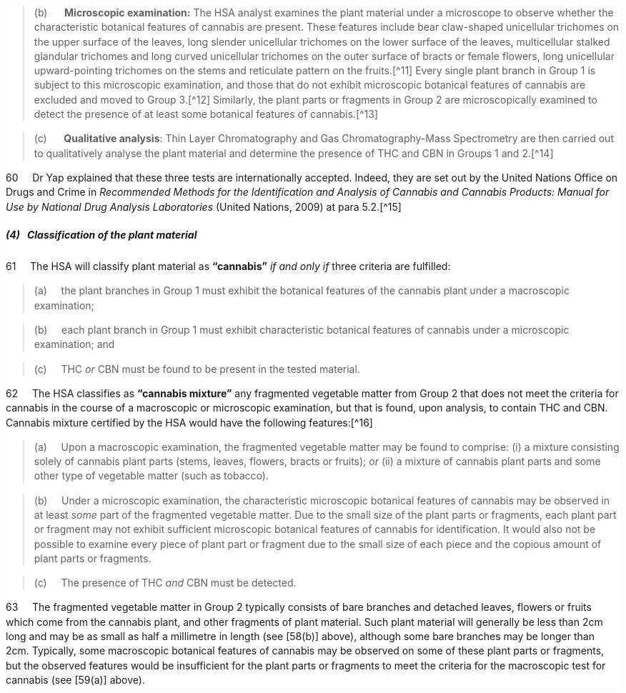 > (b)      **Microscopic examination:** The HSA analyst examines the plant material under a microscope to observe whether the characteristic botanical features of cannabis are present. These features include bear claw-shaped unicellular trichomes on the upper surface of the leaves, long slender unicellular trichomes on the lower surface of the leaves, multicellular stalked glandular trichomes and long curved unicellular trichomes on the outer surface of bracts or female flowers, long unicellular upward-pointing trichomes on the stems and reticulate pattern on the fruits.[^11] Every single plant branch in Group 1 is subject to this microscopic examination, and those that do not exhibit microscopic botanical features of cannabis are excluded and moved to Group 3.[^12] Similarly, the plant parts or fragments in Group 2 are microscopically examined to detect the presence of at least some botanical features of cannabis.[^13]

> (c)      **Qualitative analysis**: Thin Layer Chromatography and Gas Chromatography-Mass Spectrometry are then carried out to qualitatively analyse the plant material and determine the presence of THC and CBN in Groups 1 and 2.[^14]

60     Dr Yap explained that these three tests are internationally accepted. Indeed, they are set out by the United Nations Office on Drugs and Crime in _Recommended Methods for the Identification and Analysis of Cannabis and Cannabis Products: Manual for Use by National Drug Analysis Laboratories_ (United Nations, 2009) at para 5.2.[^15]

##### (4)   Classification of the plant material

61     The HSA will classify plant material as **“cannabis”** _if and only if_ three criteria are fulfilled:

> (a)     the plant branches in Group 1 must exhibit the botanical features of the cannabis plant under a macroscopic examination;

> (b)     each plant branch in Group 1 must exhibit characteristic botanical features of cannabis under a microscopic examination; and

> (c)     THC _or_ CBN must be found to be present in the tested material.

62     The HSA classifies as **“cannabis mixture”** any fragmented vegetable matter from Group 2 that does not meet the criteria for cannabis in the course of a macroscopic or microscopic examination, but that is found, upon analysis, to contain THC and CBN. Cannabis mixture certified by the HSA would have the following features:[^16]

> (a)     Upon a macroscopic examination, the fragmented vegetable matter may be found to comprise: (i) a mixture consisting solely of cannabis plant parts (stems, leaves, flowers, bracts or fruits); _or_ (ii) a mixture of cannabis plant parts and some other type of vegetable matter (such as tobacco).

> (b)     Under a microscopic examination, the characteristic microscopic botanical features of cannabis may be observed in at least _some_ part of the fragmented vegetable matter. Due to the small size of the plant parts or fragments, each plant part or fragment may not exhibit sufficient microscopic botanical features of cannabis for identification. It would also not be possible to examine every piece of plant part or fragment due to the small size of each piece and the copious amount of plant parts or fragments.

> (c)     The presence of THC _and_ CBN must be detected.

63     The fragmented vegetable matter in Group 2 typically consists of bare branches and detached leaves, flowers or fruits which come from the cannabis plant, and other fragments of plant material. Such plant material will generally be less than 2cm long and may be as small as half a millimetre in length (see \[58(b)\] above), although some bare branches may be longer than 2cm. Typically, some macroscopic botanical features of cannabis may be observed on some of these plant parts or fragments, but the observed features would be insufficient for the plant parts or fragments to meet the criteria for the macroscopic test for cannabis (see \[59(a)\] above).

